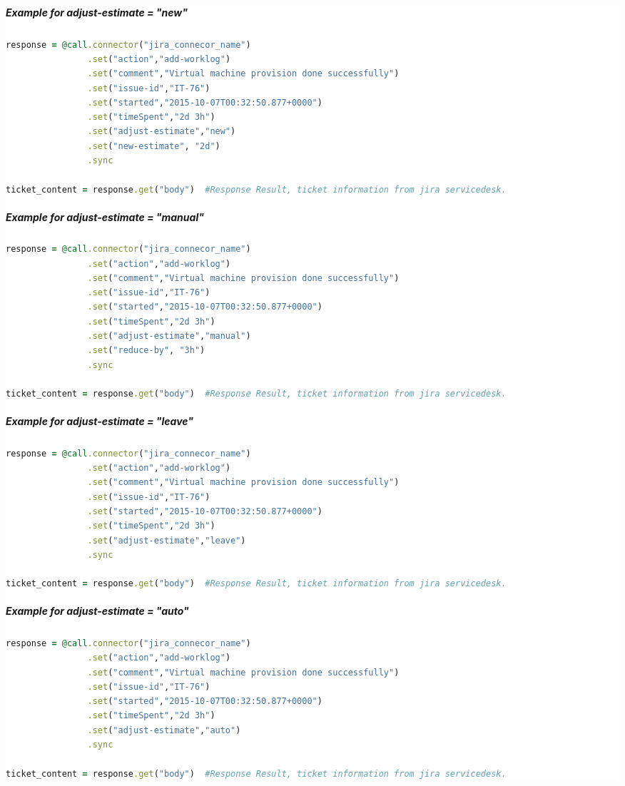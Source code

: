 ##### Example for adjust-estimate = "new"
``` ruby
response = @call.connector("jira_connecor_name")
                .set("action","add-worklog")
                .set("comment","Virtual machine provision done successfully")
                .set("issue-id","IT-76")
                .set("started","2015-10-07T00:32:50.877+0000") 	
                .set("timeSpent","2d 3h")
                .set("adjust-estimate","new")
                .set("new-estimate", "2d")
                .sync

ticket_content = response.get("body")  #Response Result, ticket information from jira servicedesk.
```
##### Example for adjust-estimate = "manual"

``` ruby
response = @call.connector("jira_connecor_name")
                .set("action","add-worklog")
                .set("comment","Virtual machine provision done successfully")
                .set("issue-id","IT-76")
                .set("started","2015-10-07T00:32:50.877+0000") 	
                .set("timeSpent","2d 3h")
                .set("adjust-estimate","manual")
                .set("reduce-by", "3h")
                .sync

ticket_content = response.get("body")  #Response Result, ticket information from jira servicedesk.

```
##### Example for adjust-estimate = "leave"

``` ruby
response = @call.connector("jira_connecor_name")
                .set("action","add-worklog")
                .set("comment","Virtual machine provision done successfully")
                .set("issue-id","IT-76")
                .set("started","2015-10-07T00:32:50.877+0000") 	
                .set("timeSpent","2d 3h")
                .set("adjust-estimate","leave")
                .sync

ticket_content = response.get("body")  #Response Result, ticket information from jira servicedesk.
```
##### Example for  adjust-estimate = "auto"
``` ruby
response = @call.connector("jira_connecor_name")
                .set("action","add-worklog")
                .set("comment","Virtual machine provision done successfully")
                .set("issue-id","IT-76")
                .set("started","2015-10-07T00:32:50.877+0000") 	
                .set("timeSpent","2d 3h")
                .set("adjust-estimate","auto")
                .sync

ticket_content = response.get("body")  #Response Result, ticket information from jira servicedesk.                

```
